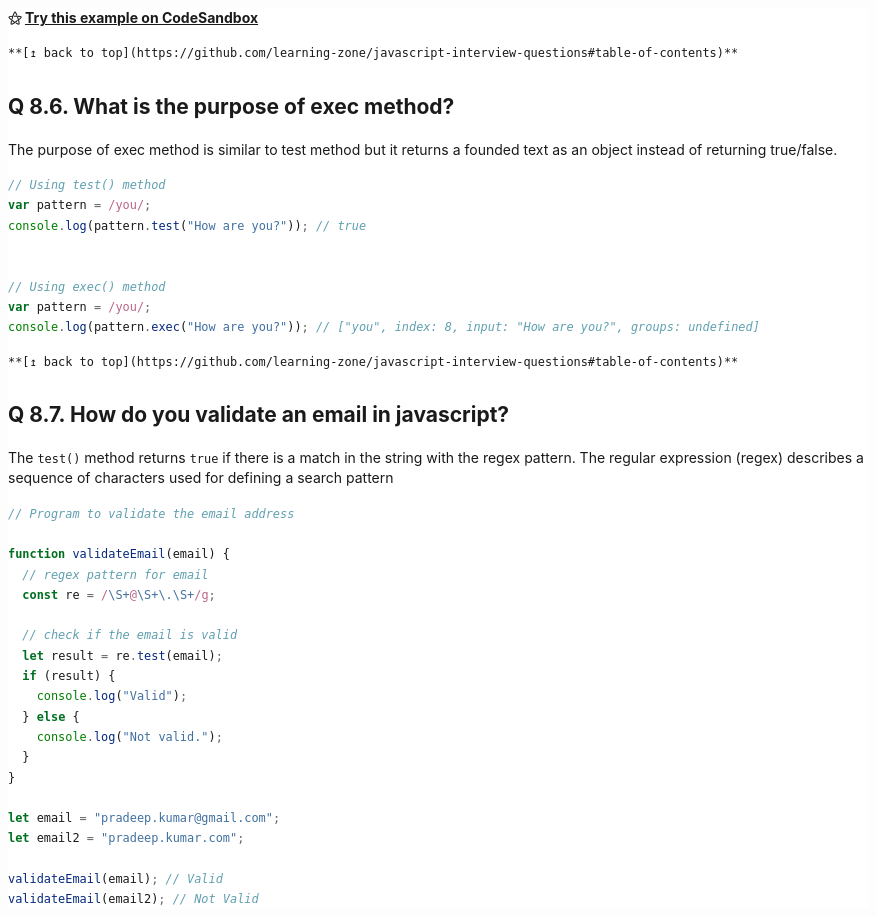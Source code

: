 **⚝ [Try this example on CodeSandbox](https://codesandbox.io/s/js-regular-expression-m10bgo?file=/src/index.js)**

    **[↥ back to top](https://github.com/learning-zone/javascript-interview-questions#table-of-contents)**

## Q 8.6. What is the purpose of exec method?

The purpose of exec method is similar to test method but it returns a founded text as an object instead of returning true/false.

```js
// Using test() method
var pattern = /you/;
console.log(pattern.test("How are you?")); // true


// Using exec() method
var pattern = /you/;
console.log(pattern.exec("How are you?")); // ["you", index: 8, input: "How are you?", groups: undefined]
```

    **[↥ back to top](https://github.com/learning-zone/javascript-interview-questions#table-of-contents)**

## Q 8.7. How do you validate an email in javascript?

The `test()` method returns `true`
if there is a match in the string with the regex pattern. The regular
expression (regex) describes a sequence of characters used for defining a
 search pattern

```js
// Program to validate the email address

function validateEmail(email) {
  // regex pattern for email
  const re = /\S+@\S+\.\S+/g;

  // check if the email is valid
  let result = re.test(email);
  if (result) {
    console.log("Valid");
  } else {
    console.log("Not valid.");
  }
}

let email = "pradeep.kumar@gmail.com";
let email2 = "pradeep.kumar.com";

validateEmail(email); // Valid
validateEmail(email2); // Not Valid
```
